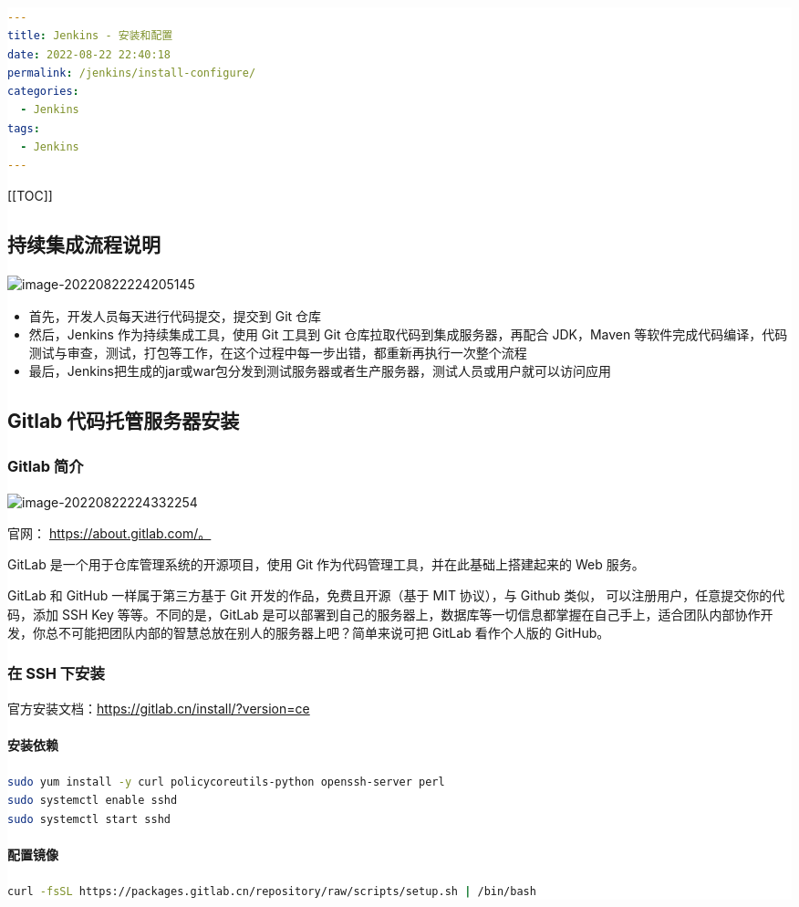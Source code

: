 ```yaml
---
title: Jenkins - 安装和配置
date: 2022-08-22 22:40:18
permalink: /jenkins/install-configure/
categories:
  - Jenkins
tags: 
  - Jenkins
---
```


[[TOC]]



## 持续集成流程说明

![image-20220822224205145](https://cdn.staticaly.com/gh/Kele-Bingtang/static@master/img/Jenkins/20220822224215.png)

- 首先，开发人员每天进行代码提交，提交到 Git 仓库 
- 然后，Jenkins 作为持续集成工具，使用 Git 工具到 Git 仓库拉取代码到集成服务器，再配合 JDK，Maven 等软件完成代码编译，代码测试与审查，测试，打包等工作，在这个过程中每一步出错，都重新再执行一次整个流程
- 最后，Jenkins把生成的jar或war包分发到测试服务器或者生产服务器，测试人员或用户就可以访问应用

## Gitlab 代码托管服务器安装

### Gitlab 简介

![image-20220822224332254](https://cdn.staticaly.com/gh/Kele-Bingtang/static@master/img/Jenkins/20220822224333.png)

官网： https://about.gitlab.com/。

GitLab 是一个用于仓库管理系统的开源项目，使用 Git 作为代码管理工具，并在此基础上搭建起来的 Web 服务。

GitLab 和 GitHub 一样属于第三方基于 Git 开发的作品，免费且开源（基于 MIT 协议），与 Github 类似， 可以注册用户，任意提交你的代码，添加 SSH Key 等等。不同的是，GitLab 是可以部署到自己的服务器上，数据库等一切信息都掌握在自己手上，适合团队内部协作开发，你总不可能把团队内部的智慧总放在别人的服务器上吧？简单来说可把 GitLab 看作个人版的 GitHub。

### 在 SSH 下安装

官方安装文档：https://gitlab.cn/install/?version=ce

#### 安装依赖

```sh
sudo yum install -y curl policycoreutils-python openssh-server perl
sudo systemctl enable sshd
sudo systemctl start sshd
```

#### 配置镜像

```sh
curl -fsSL https://packages.gitlab.cn/repository/raw/scripts/setup.sh | /bin/bash
```
